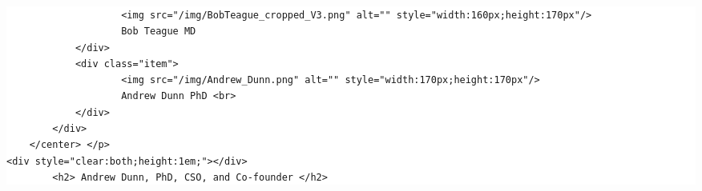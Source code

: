     					<img src="/img/BobTeague_cropped_V3.png" alt="" style="width:160px;height:170px"/>
    					Bob Teague MD
  				</div>
				<div class="item">
    					<img src="/img/Andrew_Dunn.png" alt="" style="width:170px;height:170px"/>
    					Andrew Dunn PhD <br>
  				</div>
			</div>
		</center> </p>
	<div style="clear:both;height:1em;"></div>
			<h2> Andrew Dunn, PhD, CSO, and Co-founder </h2>